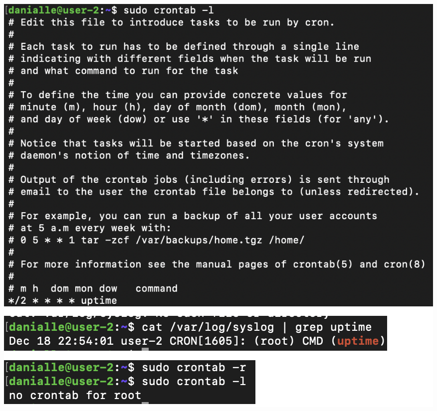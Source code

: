    ![cron tab](./screenshots/part15-2.png)

   ![cron syslog](./screenshots/part15-3.png)

   ![cron tab empty](./screenshots/part15-4.png)